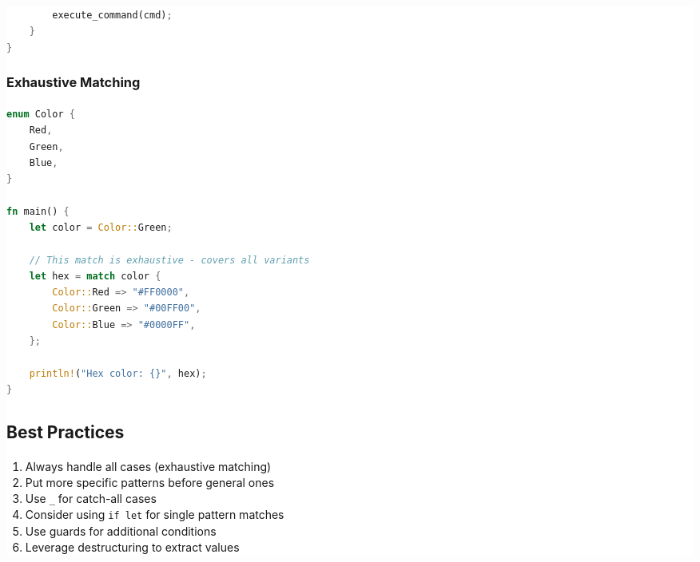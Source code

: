 ```rust
        execute_command(cmd);
    }
}
```

### Exhaustive Matching
```rust
enum Color {
    Red,
    Green,
    Blue,
}

fn main() {
    let color = Color::Green;
    
    // This match is exhaustive - covers all variants
    let hex = match color {
        Color::Red => "#FF0000",
        Color::Green => "#00FF00",
        Color::Blue => "#0000FF",
    };
    
    println!("Hex color: {}", hex);
}
```

## Best Practices

1. Always handle all cases (exhaustive matching)
2. Put more specific patterns before general ones
3. Use `_` for catch-all cases
4. Consider using `if let` for single pattern matches
5. Use guards for additional conditions
6. Leverage destructuring to extract values